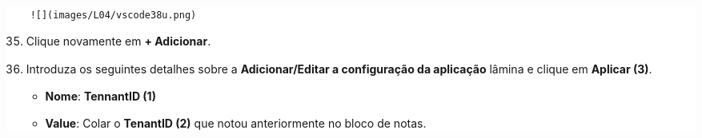         ![](images/L04/vscode38u.png)

35. Clique novamente em **+ Adicionar**.

36. Introduza os seguintes detalhes sobre a **Adicionar/Editar a configuração da aplicação** lâmina e clique em **Aplicar (3)**.

    - **Nome**: **TennantID (1)**
    
    - **Value**: Colar o **TenantID (2)** que notou anteriormente no bloco de notas.
